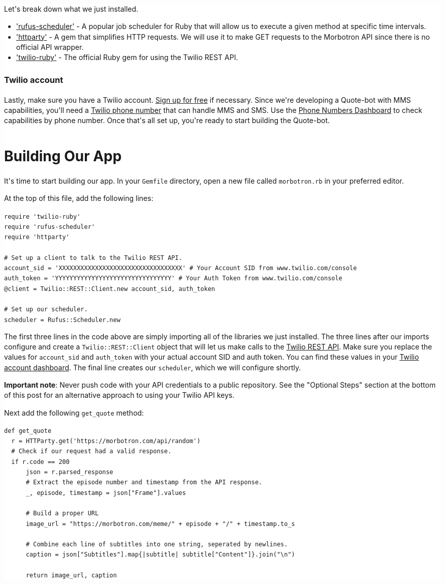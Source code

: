 Let's break down what we just installed. 
* ['rufus-scheduler'](https://github.com/jmettraux/rufus-scheduler) - A popular job scheduler for Ruby that will allow us to execute a given method at specific time intervals.
* ['httparty'](https://github.com/jnunemaker/httparty) - A gem that simplifies HTTP requests. We will use it to make GET requests to the Morbotron API since there is no official API wrapper.
* ['twilio-ruby'](https://github.com/twilio/twilio-ruby) - The official Ruby gem for using the Twilio REST API. 

### Twilio account

Lastly, make sure you have a Twilio account. [Sign up for free](https://www.twilio.com/try-twilio) if necessary. Since we're developing a Quote-bot with MMS capabilities, you'll need a [Twilio phone number](https://www.twilio.com/help/faq/phone-numbers) that can handle MMS and SMS. Use the [Phone Numbers Dashboard](https://www.twilio.com/console/phone-numbers/dashboard) to check capabilities by phone number. Once that's all set up, you're ready to start building the Quote-bot.

# Building Our App

It's time to start building our app. In your `Gemfile` directory, open a new file called `morbotron.rb` in your preferred editor.

At the top of this file, add the following lines:

```
require 'twilio-ruby'
require 'rufus-scheduler'
require 'httparty'

# Set up a client to talk to the Twilio REST API.
account_sid = 'XXXXXXXXXXXXXXXXXXXXXXXXXXXXXXXXXX' # Your Account SID from www.twilio.com/console
auth_token = 'YYYYYYYYYYYYYYYYYYYYYYYYYYYYYYYY' # Your Auth Token from www.twilio.com/console
@client = Twilio::REST::Client.new account_sid, auth_token

# Set up our scheduler.
scheduler = Rufus::Scheduler.new
```

The first three lines in the code above are simply importing all of the libraries we just installed. The three lines after our imports configure and create a `Twilio::REST::Client` object that will let us make calls to the [Twilio REST API](https://www.twilio.com/docs/api/rest). Make sure you replace the values for `account_sid` and `auth_token` with your actual account SID and auth token. You can find these values in your [Twilio account dashboard](https://www.twilio.com/console). The final line creates our `scheduler`, which we will configure shortly.

**Important note**: Never push code with your API credentials to a public repository. See the "Optional Steps" section at the bottom of this post for an alternative approach to using your Twilio API keys.

Next add the following `get_quote` method:

```
def get_quote
  r = HTTParty.get('https://morbotron.com/api/random')
  # Check if our request had a valid response.
  if r.code == 200
      json = r.parsed_response
      # Extract the episode number and timestamp from the API response.
      _, episode, timestamp = json["Frame"].values

      # Build a proper URL 
      image_url = "https://morbotron.com/meme/" + episode + "/" + timestamp.to_s
      
      # Combine each line of subtitles into one string, seperated by newlines.
      caption = json["Subtitles"].map{|subtitle| subtitle["Content"]}.join("\n")

      return image_url, caption
```